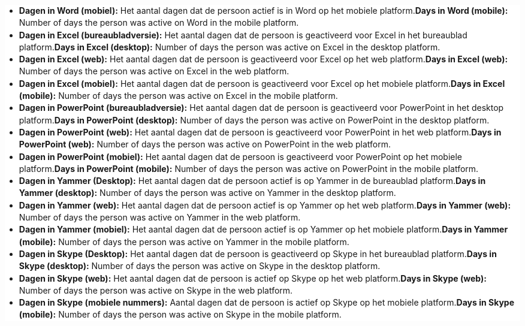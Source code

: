 - <span data-ttu-id="be7ae-217">**Dagen in Word (mobiel):** Het aantal dagen dat de persoon actief is in Word op het mobiele platform.</span><span class="sxs-lookup"><span data-stu-id="be7ae-217">**Days in Word (mobile):** Number of days the person was active on Word in the mobile platform.</span></span>
- <span data-ttu-id="be7ae-218">**Dagen in Excel (bureaubladversie):** Het aantal dagen dat de persoon is geactiveerd voor Excel in het bureaublad platform.</span><span class="sxs-lookup"><span data-stu-id="be7ae-218">**Days in Excel (desktop):** Number of days the person was active on Excel in the desktop platform.</span></span>
- <span data-ttu-id="be7ae-219">**Dagen in Excel (web):** Het aantal dagen dat de persoon is geactiveerd voor Excel op het web platform.</span><span class="sxs-lookup"><span data-stu-id="be7ae-219">**Days in Excel (web):** Number of days the person was active on Excel in the web platform.</span></span>
- <span data-ttu-id="be7ae-220">**Dagen in Excel (mobiel):** Het aantal dagen dat de persoon is geactiveerd voor Excel op het mobiele platform.</span><span class="sxs-lookup"><span data-stu-id="be7ae-220">**Days in Excel (mobile):** Number of days the person was active on Excel in the mobile platform.</span></span>
- <span data-ttu-id="be7ae-221">**Dagen in PowerPoint (bureaubladversie):** Het aantal dagen dat de persoon is geactiveerd voor PowerPoint in het desktop platform.</span><span class="sxs-lookup"><span data-stu-id="be7ae-221">**Days in PowerPoint (desktop):** Number of days the person was active on PowerPoint in the desktop platform.</span></span>
- <span data-ttu-id="be7ae-222">**Dagen in PowerPoint (web):** Het aantal dagen dat de persoon is geactiveerd voor PowerPoint in het web platform.</span><span class="sxs-lookup"><span data-stu-id="be7ae-222">**Days in PowerPoint (web):** Number of days the person was active on PowerPoint in the web platform.</span></span>
- <span data-ttu-id="be7ae-223">**Dagen in PowerPoint (mobiel):** Het aantal dagen dat de persoon is geactiveerd voor PowerPoint op het mobiele platform.</span><span class="sxs-lookup"><span data-stu-id="be7ae-223">**Days in PowerPoint (mobile):** Number of days the person was active on PowerPoint in the mobile platform.</span></span>
- <span data-ttu-id="be7ae-224">**Dagen in Yammer (Desktop):** Het aantal dagen dat de persoon actief is op Yammer in de bureaublad platform.</span><span class="sxs-lookup"><span data-stu-id="be7ae-224">**Days in Yammer (desktop):** Number of days the person was active on Yammer in the desktop platform.</span></span>
- <span data-ttu-id="be7ae-225">**Dagen in Yammer (web):** Het aantal dagen dat de persoon actief is op Yammer op het web platform.</span><span class="sxs-lookup"><span data-stu-id="be7ae-225">**Days in Yammer (web):** Number of days the person was active on Yammer in the web platform.</span></span>
- <span data-ttu-id="be7ae-226">**Dagen in Yammer (mobiel):** Het aantal dagen dat de persoon actief is op Yammer op het mobiele platform.</span><span class="sxs-lookup"><span data-stu-id="be7ae-226">**Days in Yammer (mobile):** Number of days the person was active on Yammer in the mobile platform.</span></span>
- <span data-ttu-id="be7ae-227">**Dagen in Skype (Desktop):** Het aantal dagen dat de persoon is geactiveerd op Skype in het bureaublad platform.</span><span class="sxs-lookup"><span data-stu-id="be7ae-227">**Days in Skype (desktop):** Number of days the person was active on Skype in the desktop platform.</span></span>
- <span data-ttu-id="be7ae-228">**Dagen in Skype (web):** Het aantal dagen dat de persoon is actief op Skype op het web platform.</span><span class="sxs-lookup"><span data-stu-id="be7ae-228">**Days in Skype (web):** Number of days the person was active on Skype in the web platform.</span></span>
- <span data-ttu-id="be7ae-229">**Dagen in Skype (mobiele nummers):** Aantal dagen dat de persoon is actief op Skype op het mobiele platform.</span><span class="sxs-lookup"><span data-stu-id="be7ae-229">**Days in Skype (mobile):** Number of days the person was active on Skype in the mobile platform.</span></span>
